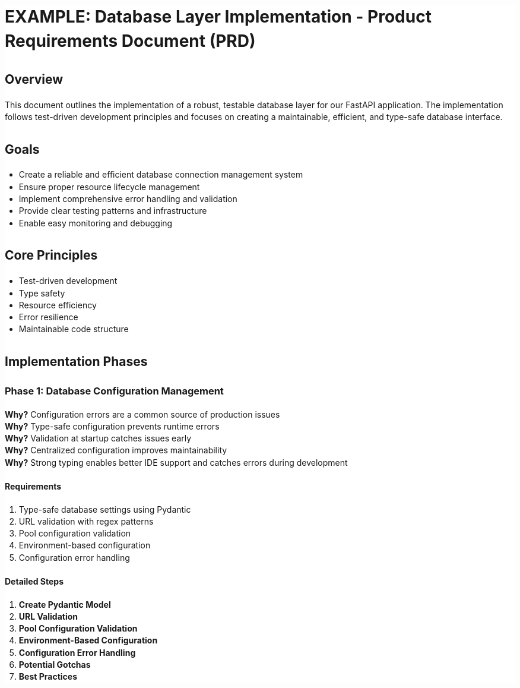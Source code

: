 # EXAMPLE: Database Layer Implementation - Product Requirements Document (PRD)  

## Overview
This document outlines the implementation of a robust, testable database layer for our FastAPI application. The implementation follows test-driven development principles and focuses on creating a maintainable, efficient, and type-safe database interface.

## Goals
- Create a reliable and efficient database connection management system
- Ensure proper resource lifecycle management
- Implement comprehensive error handling and validation
- Provide clear testing patterns and infrastructure
- Enable easy monitoring and debugging

## Core Principles
- Test-driven development
- Type safety
- Resource efficiency
- Error resilience
- Maintainable code structure

## Implementation Phases

### Phase 1: Database Configuration Management
**Why?** Configuration errors are a common source of production issues  
**Why?** Type-safe configuration prevents runtime errors  
**Why?** Validation at startup catches issues early  
**Why?** Centralized configuration improves maintainability  
**Why?** Strong typing enables better IDE support and catches errors during development

#### Requirements
1. Type-safe database settings using Pydantic  
2. URL validation with regex patterns  
3. Pool configuration validation  
4. Environment-based configuration  
5. Configuration error handling

#### Detailed Steps
1. **Create Pydantic Model**  
2. **URL Validation**  
3. **Pool Configuration Validation**  
4. **Environment-Based Configuration**  
5. **Configuration Error Handling**  
6. **Potential Gotchas**  
7. **Best Practices**
